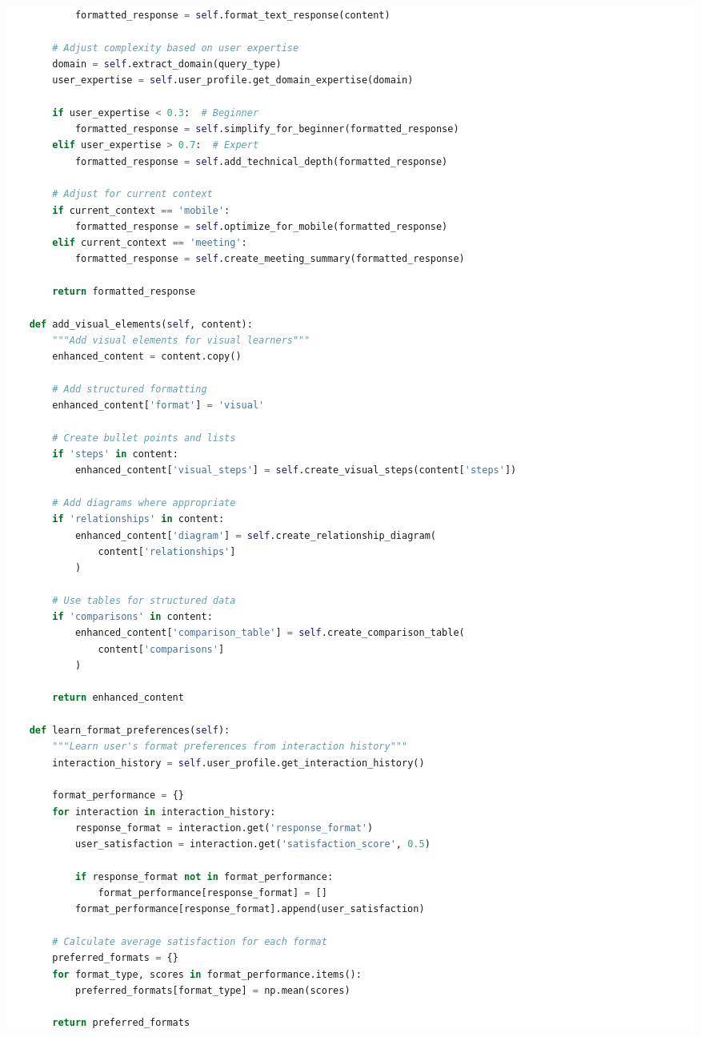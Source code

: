```python
            formatted_response = self.format_text_response(content)
        
        # Adjust complexity based on user expertise
        domain = self.extract_domain(query_type)
        user_expertise = self.user_profile.get_domain_expertise(domain)
        
        if user_expertise < 0.3:  # Beginner
            formatted_response = self.simplify_for_beginner(formatted_response)
        elif user_expertise > 0.7:  # Expert
            formatted_response = self.add_technical_depth(formatted_response)
        
        # Adjust for current context
        if current_context == 'mobile':
            formatted_response = self.optimize_for_mobile(formatted_response)
        elif current_context == 'meeting':
            formatted_response = self.create_meeting_summary(formatted_response)
        
        return formatted_response
    
    def add_visual_elements(self, content):
        """Add visual elements for visual learners"""
        enhanced_content = content.copy()
        
        # Add structured formatting
        enhanced_content['format'] = 'visual'
        
        # Create bullet points and lists
        if 'steps' in content:
            enhanced_content['visual_steps'] = self.create_visual_steps(content['steps'])
        
        # Add diagrams where appropriate
        if 'relationships' in content:
            enhanced_content['diagram'] = self.create_relationship_diagram(
                content['relationships']
            )
        
        # Use tables for structured data
        if 'comparisons' in content:
            enhanced_content['comparison_table'] = self.create_comparison_table(
                content['comparisons']
            )
        
        return enhanced_content
    
    def learn_format_preferences(self):
        """Learn user's format preferences from interaction history"""
        interaction_history = self.user_profile.get_interaction_history()
        
        format_performance = {}
        for interaction in interaction_history:
            response_format = interaction.get('response_format')
            user_satisfaction = interaction.get('satisfaction_score', 0.5)
            
            if response_format not in format_performance:
                format_performance[response_format] = []
            format_performance[response_format].append(user_satisfaction)
        
        # Calculate average satisfaction for each format
        preferred_formats = {}
        for format_type, scores in format_performance.items():
            preferred_formats[format_type] = np.mean(scores)
        
        return preferred_formats
```